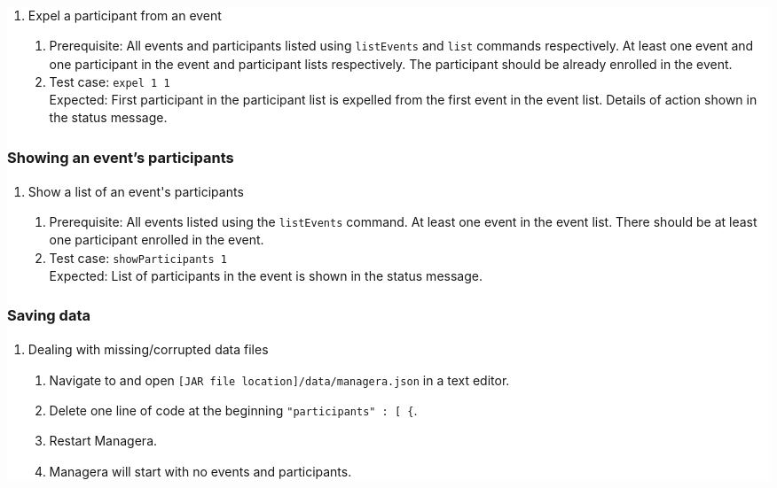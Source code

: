 1. Expel a participant from an event

   1. Prerequisite: All events and participants listed using `listEvents` and `list` commands respectively. At least one event and one participant
      in the event and participant lists respectively. The participant should be already enrolled in the event.
   2. Test case: `expel 1 1`<br>
      Expected: First participant in the participant list is expelled from the first event in the event list. Details of action
      shown in the status message.

### Showing an event’s participants

1. Show a list of an event's participants

   1. Prerequisite: All events listed using the `listEvents` command. At least one event in the event list. There should be at least
      one participant enrolled in the event.
   2. Test case: `showParticipants 1`<br>
      Expected: List of participants in the event is shown in the status message.

### Saving data

1. Dealing with missing/corrupted data files

   1. Navigate to and open `[JAR file location]/data/managera.json` in a text editor.

   2. Delete one line of code at the beginning `"participants" : [ {`.
   
   3. Restart Managera.

   4. Managera will start with no events and participants.
